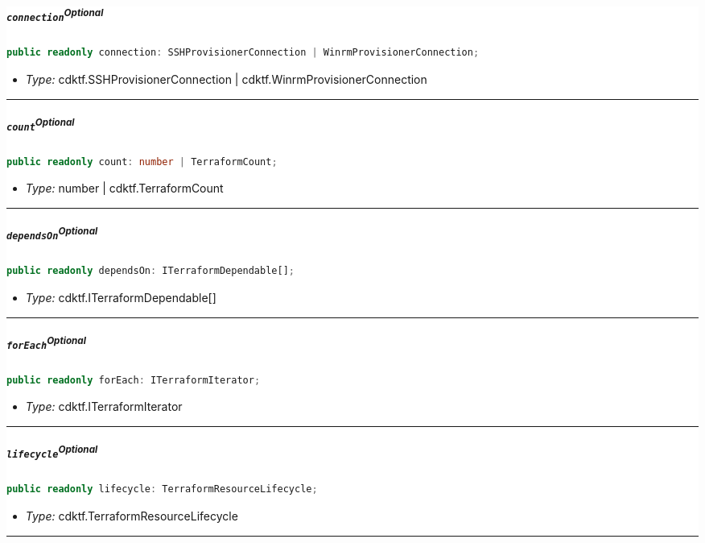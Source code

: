 
##### `connection`<sup>Optional</sup> <a name="connection" id="rhizo-co-terraform-provider-oci.datacatalogCatalog.DatacatalogCatalogConfig.property.connection"></a>

```typescript
public readonly connection: SSHProvisionerConnection | WinrmProvisionerConnection;
```

- *Type:* cdktf.SSHProvisionerConnection | cdktf.WinrmProvisionerConnection

---

##### `count`<sup>Optional</sup> <a name="count" id="rhizo-co-terraform-provider-oci.datacatalogCatalog.DatacatalogCatalogConfig.property.count"></a>

```typescript
public readonly count: number | TerraformCount;
```

- *Type:* number | cdktf.TerraformCount

---

##### `dependsOn`<sup>Optional</sup> <a name="dependsOn" id="rhizo-co-terraform-provider-oci.datacatalogCatalog.DatacatalogCatalogConfig.property.dependsOn"></a>

```typescript
public readonly dependsOn: ITerraformDependable[];
```

- *Type:* cdktf.ITerraformDependable[]

---

##### `forEach`<sup>Optional</sup> <a name="forEach" id="rhizo-co-terraform-provider-oci.datacatalogCatalog.DatacatalogCatalogConfig.property.forEach"></a>

```typescript
public readonly forEach: ITerraformIterator;
```

- *Type:* cdktf.ITerraformIterator

---

##### `lifecycle`<sup>Optional</sup> <a name="lifecycle" id="rhizo-co-terraform-provider-oci.datacatalogCatalog.DatacatalogCatalogConfig.property.lifecycle"></a>

```typescript
public readonly lifecycle: TerraformResourceLifecycle;
```

- *Type:* cdktf.TerraformResourceLifecycle

---
